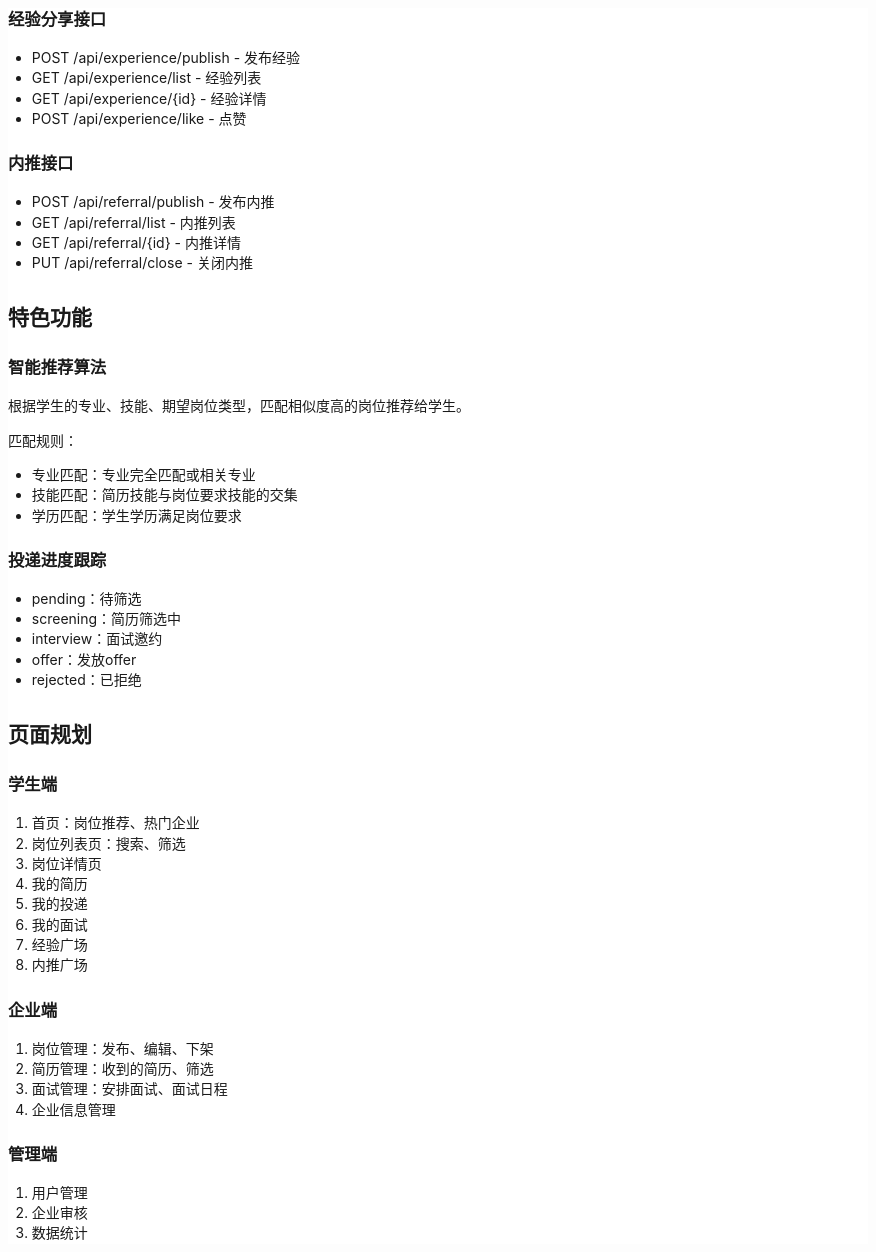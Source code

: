 ### 经验分享接口
- POST /api/experience/publish - 发布经验
- GET /api/experience/list - 经验列表
- GET /api/experience/{id} - 经验详情
- POST /api/experience/like - 点赞

### 内推接口
- POST /api/referral/publish - 发布内推
- GET /api/referral/list - 内推列表
- GET /api/referral/{id} - 内推详情
- PUT /api/referral/close - 关闭内推

## 特色功能

### 智能推荐算法
根据学生的专业、技能、期望岗位类型，匹配相似度高的岗位推荐给学生。

匹配规则：
- 专业匹配：专业完全匹配或相关专业
- 技能匹配：简历技能与岗位要求技能的交集
- 学历匹配：学生学历满足岗位要求

### 投递进度跟踪
- pending：待筛选
- screening：简历筛选中
- interview：面试邀约
- offer：发放offer
- rejected：已拒绝

## 页面规划

### 学生端
1. 首页：岗位推荐、热门企业
2. 岗位列表页：搜索、筛选
3. 岗位详情页
4. 我的简历
5. 我的投递
6. 我的面试
7. 经验广场
8. 内推广场

### 企业端
1. 岗位管理：发布、编辑、下架
2. 简历管理：收到的简历、筛选
3. 面试管理：安排面试、面试日程
4. 企业信息管理

### 管理端
1. 用户管理
2. 企业审核
3. 数据统计

